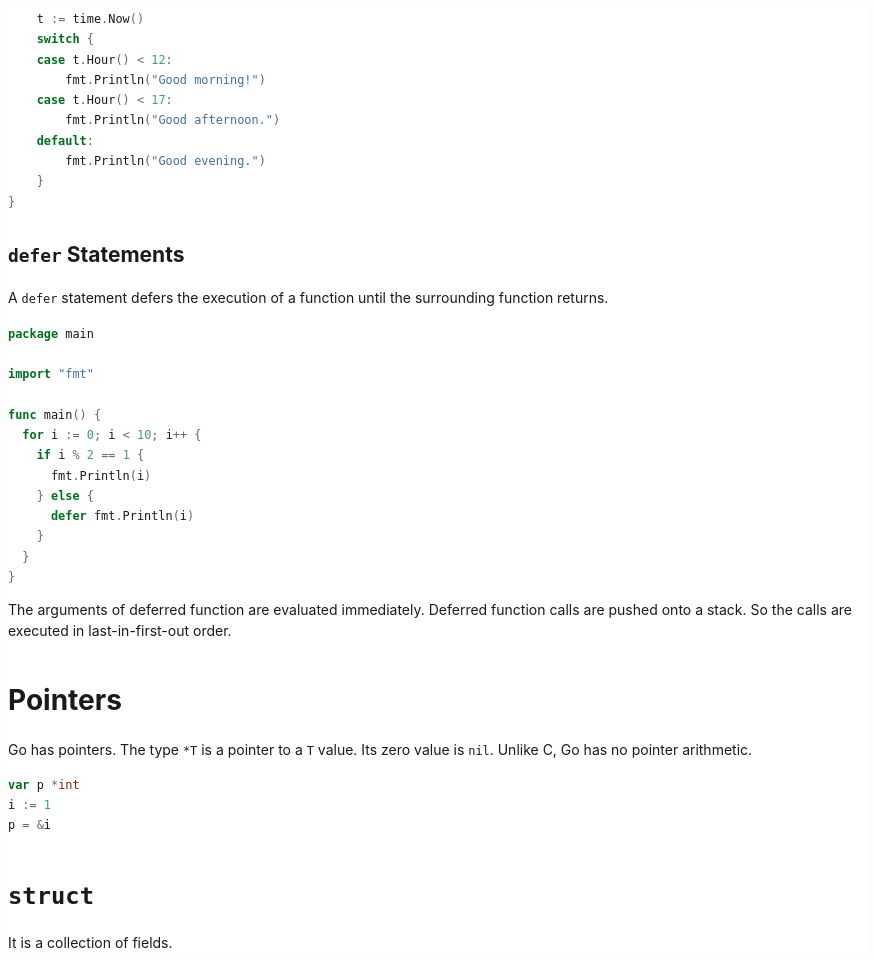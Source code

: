 ```go
	t := time.Now()
	switch {
	case t.Hour() < 12:
		fmt.Println("Good morning!")
	case t.Hour() < 17:
		fmt.Println("Good afternoon.")
	default:
		fmt.Println("Good evening.")
	}
}
```

## `defer` Statements

A `defer` statement defers the execution of a function until the surrounding function returns.

```go
package main

import "fmt"

func main() {
  for i := 0; i < 10; i++ {
    if i % 2 == 1 {
      fmt.Println(i)
    } else {
      defer fmt.Println(i)
    }
  }
}
```

The arguments of deferred function are evaluated immediately.
Deferred function calls are pushed onto a stack. So the calls are executed in last-in-first-out order.

# Pointers

Go has pointers. The type `*T` is a pointer to a `T` value. Its zero value is `nil`.
Unlike C, Go has no pointer arithmetic.

```go
var p *int
i := 1
p = &i
```

# `struct`

It is a collection of fields.
